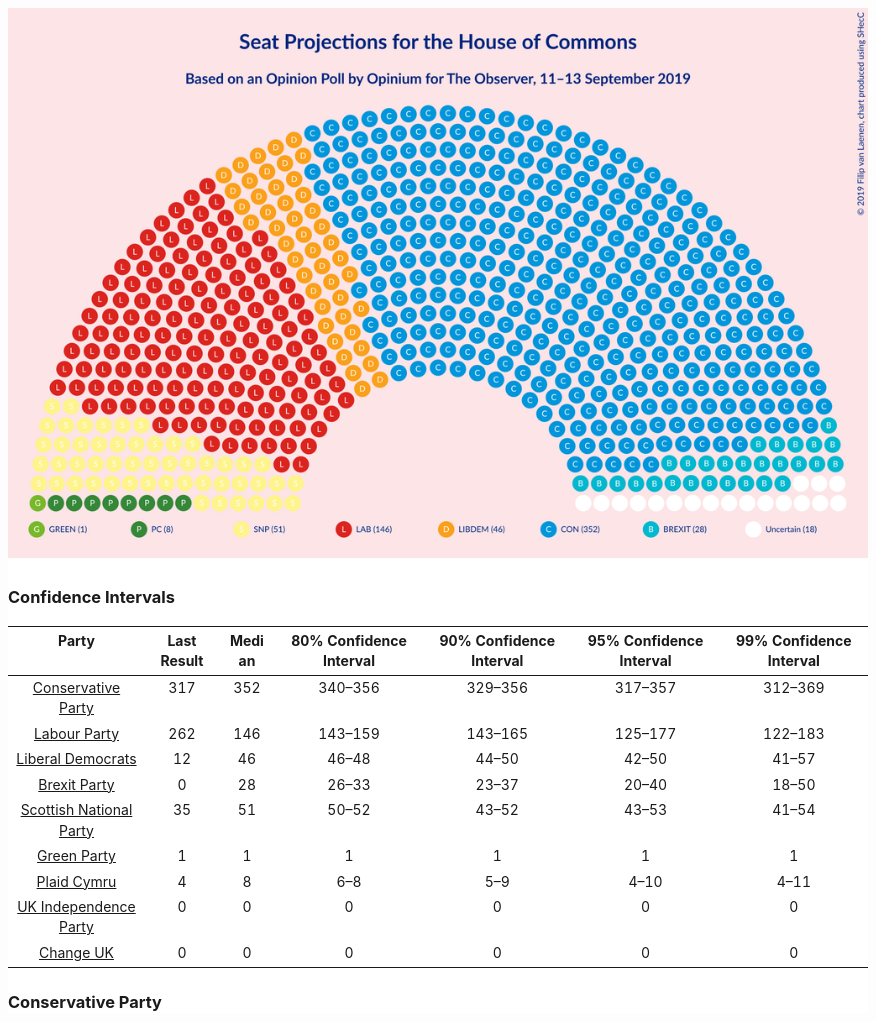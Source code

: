 ![Graph with seating plan not yet produced](2019-09-13-Opinium-seating-plan.png "Seating Plan")

### Confidence Intervals

| Party | Last Result | Median | 80% Confidence Interval | 90% Confidence Interval | 95% Confidence Interval | 99% Confidence Interval |
|:-----:|:-----------:|:------:|:-----------------------:|:-----------------------:|:-----------------------:|:-----------------------:|
| <a href="#conservative-party">Conservative Party</a> | 317 | 352 | 340–356 |329–356 |317–357 |312–369 |
| <a href="#labour-party">Labour Party</a> | 262 | 146 | 143–159 |143–165 |125–177 |122–183 |
| <a href="#liberal-democrats">Liberal Democrats</a> | 12 | 46 | 46–48 |44–50 |42–50 |41–57 |
| <a href="#brexit-party">Brexit Party</a> | 0 | 28 | 26–33 |23–37 |20–40 |18–50 |
| <a href="#scottish-national-party">Scottish National Party</a> | 35 | 51 | 50–52 |43–52 |43–53 |41–54 |
| <a href="#green-party">Green Party</a> | 1 | 1 | 1 |1 |1 |1 |
| <a href="#plaid-cymru">Plaid Cymru</a> | 4 | 8 | 6–8 |5–9 |4–10 |4–11 |
| <a href="#uk-independence-party">UK Independence Party</a> | 0 | 0 | 0 |0 |0 |0 |
| <a href="#change-uk">Change UK</a> | 0 | 0 | 0 |0 |0 |0 |

### Conservative Party
